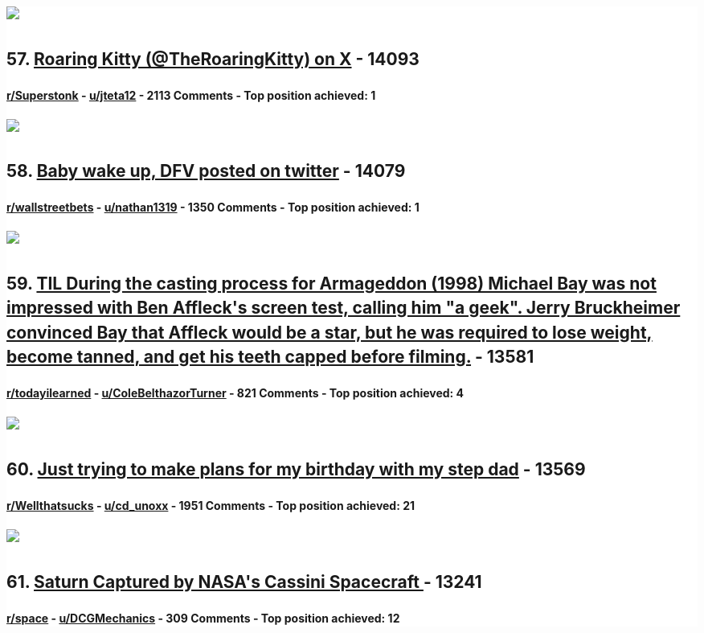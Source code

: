 <a href="https://i.imgur.com/o9G6IXW.jpeg"><img src="https://a.thumbs.redditmedia.com/5HA-Ius8xsrP-eiCYbl3mpm4wQQpBXi8WP3nccWkSA4.jpg"></img></a>

## 57. [Roaring Kitty (@TheRoaringKitty) on X](http://reddit.com/r/Superstonk/comments/1cqlr10/roaring_kitty_theroaringkitty_on_x/) - 14093
#### [r/Superstonk](http://reddit.com/r/Superstonk) - [u/jteta12](http://reddit.com/u/jteta12) - 2113 Comments - Top position achieved: 1

<a href="https://x.com/theroaringkitty/status/1789807772542067105?s=46&amp;t=1kgf16QwDp2Ydp9mdZLBYw"><img src="https://b.thumbs.redditmedia.com/xcJ8lkCbFBu8eEo7bANX3tr1zyn5EBKmqewP4MKhsPs.jpg"></img></a>

## 58. [Baby wake up, DFV posted on twitter](http://reddit.com/r/wallstreetbets/comments/1cqls18/baby_wake_up_dfv_posted_on_twitter/) - 14079
#### [r/wallstreetbets](http://reddit.com/r/wallstreetbets) - [u/nathan1319](http://reddit.com/u/nathan1319) - 1350 Comments - Top position achieved: 1

<a href="https://i.redd.it/czchu7x7430d1.jpeg"><img src="https://b.thumbs.redditmedia.com/2MmdP5lOUXolpZ7JvCvgLFI7nHzEfPvWPYigfe82m0Q.jpg"></img></a>

## 59. [TIL During the casting process for Armageddon (1998) Michael Bay was not impressed with Ben Affleck's screen test, calling him "a geek". Jerry Bruckheimer convinced Bay that Affleck would be a star, but he was required to lose weight, become tanned, and get his teeth capped before filming.](http://reddit.com/r/todayilearned/comments/1cpwzi1/til_during_the_casting_process_for_armageddon/) - 13581
#### [r/todayilearned](http://reddit.com/r/todayilearned) - [u/ColeBelthazorTurner](http://reddit.com/u/ColeBelthazorTurner) - 821 Comments - Top position achieved: 4

<a href="https://en.wikipedia.org/wiki/Ben_Affleck#1998%E2%80%932002:_Leading_man_status"><img src="https://b.thumbs.redditmedia.com/qmHnwq2d2ktmnY2eHe6R66gHoBpP-uyqAtBMCsAouXY.jpg"></img></a>

## 60. [Just trying to make plans for my birthday with my step dad](http://reddit.com/r/Wellthatsucks/comments/1cprwfa/just_trying_to_make_plans_for_my_birthday_with_my/) - 13569
#### [r/Wellthatsucks](http://reddit.com/r/Wellthatsucks) - [u/cd_unoxx](http://reddit.com/u/cd_unoxx) - 1951 Comments - Top position achieved: 21

<a href="https://i.redd.it/kurysgyr9vzc1.jpeg"><img src="https://b.thumbs.redditmedia.com/-M1JFmdjAzD5ML9tLnZQmeIT_0puEJxcCpDKHgvBB2o.jpg"></img></a>

## 61. [Saturn Captured by NASA's Cassini Spacecraft ](http://reddit.com/r/space/comments/1cpyw7t/saturn_captured_by_nasas_cassini_spacecraft/) - 13241
#### [r/space](http://reddit.com/r/space) - [u/DCGMechanics](http://reddit.com/u/DCGMechanics) - 309 Comments - Top position achieved: 12
